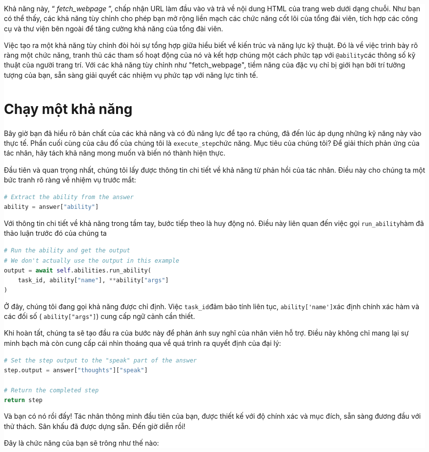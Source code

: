 Khả năng này, “ _fetch\_webpage_ ”, chấp nhận URL làm đầu vào và trả về nội dung HTML của trang web dưới dạng chuỗi. Như bạn có thể thấy, các khả năng tùy chỉnh cho phép bạn mở rộng liền mạch các chức năng cốt lõi của tổng đài viên, tích hợp các công cụ và thư viện bên ngoài để tăng cường khả năng của tổng đài viên.

Việc tạo ra một khả năng tùy chỉnh đòi hỏi sự tổng hợp giữa hiểu biết về kiến ​​trúc và năng lực kỹ thuật. Đó là về việc trình bày rõ ràng một chức năng, tranh thủ các tham số hoạt động của nó và kết hợp chúng một cách phức tạp với `@ability`các thông số kỹ thuật của người trang trí. Với các khả năng tùy chỉnh như "fetch\_webpage", tiềm năng của đặc vụ chỉ bị giới hạn bởi trí tưởng tượng của bạn, sẵn sàng giải quyết các nhiệm vụ phức tạp với năng lực tinh tế.

Chạy một khả năng
=================

Bây giờ bạn đã hiểu rõ bản chất của các khả năng và có đủ năng lực để tạo ra chúng, đã đến lúc áp dụng những kỹ năng này vào thực tế. Phần cuối cùng của câu đố của chúng tôi là `execute_step`chức năng. Mục tiêu của chúng tôi? Để giải thích phản ứng của tác nhân, hãy tách khả năng mong muốn và biến nó thành hiện thực.

Đầu tiên và quan trọng nhất, chúng tôi lấy được thông tin chi tiết về khả năng từ phản hồi của tác nhân. Điều này cho chúng ta một bức tranh rõ ràng về nhiệm vụ trước mắt:

```python
# Extract the ability from the answer
ability = answer["ability"]
```

Với thông tin chi tiết về khả năng trong tầm tay, bước tiếp theo là huy động nó. Điều này liên quan đến việc gọi `run_ability`hàm đã thảo luận trước đó của chúng ta

```python
# Run the ability and get the output
# We don't actually use the output in this example
output = await self.abilities.run_ability(
    task_id, ability["name"], **ability["args"]
)
```

Ở đây, chúng tôi đang gọi khả năng được chỉ định. Việc `task_id`đảm bảo tính liên tục, `ability['name']`xác định chính xác hàm và các đối số ( `ability["args"]`) cung cấp ngữ cảnh cần thiết.

Khi hoàn tất, chúng ta sẽ tạo đầu ra của bước này để phản ánh suy nghĩ của nhân viên hỗ trợ. Điều này không chỉ mang lại sự minh bạch mà còn cung cấp cái nhìn thoáng qua về quá trình ra quyết định của đại lý:

```python
# Set the step output to the "speak" part of the answer
step.output = answer["thoughts"]["speak"]

# Return the completed step
return step
```

Và bạn có nó rồi đấy! Tác nhân thông minh đầu tiên của bạn, được thiết kế với độ chính xác và mục đích, sẵn sàng đương đầu với thử thách. Sân khấu đã được dựng sẵn. Đến giờ diễn rồi!

Đây là chức năng của bạn sẽ trông như thế nào:
